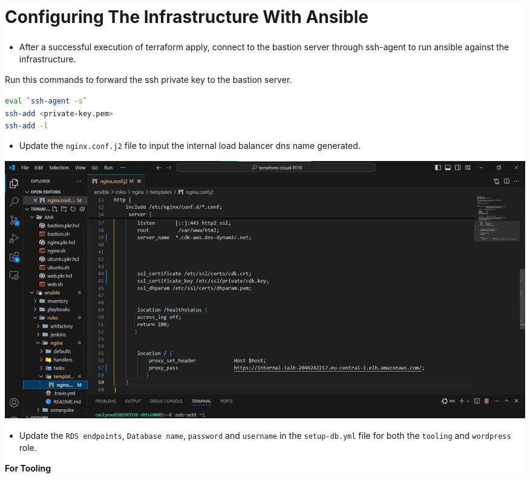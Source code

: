 # Configuring The Infrastructure With Ansible

- After a successful execution of terraform apply, connect to the bastion server through ssh-agent to run ansible against the infrastructure.

Run this commands to forward the ssh private key to the bastion server.

```bash
eval `ssh-agent -s`
ssh-add <private-key.pem>
ssh-add -l
```

- Update the `nginx.conf.j2` file to input the internal load balancer dns name generated.

![](image/ng.jpg)

- Update the `RDS endpoints`, `Database name`, `password` and `username` in the `setup-db.yml` file for both the `tooling` and `wordpress` role.

**For Tooling**
